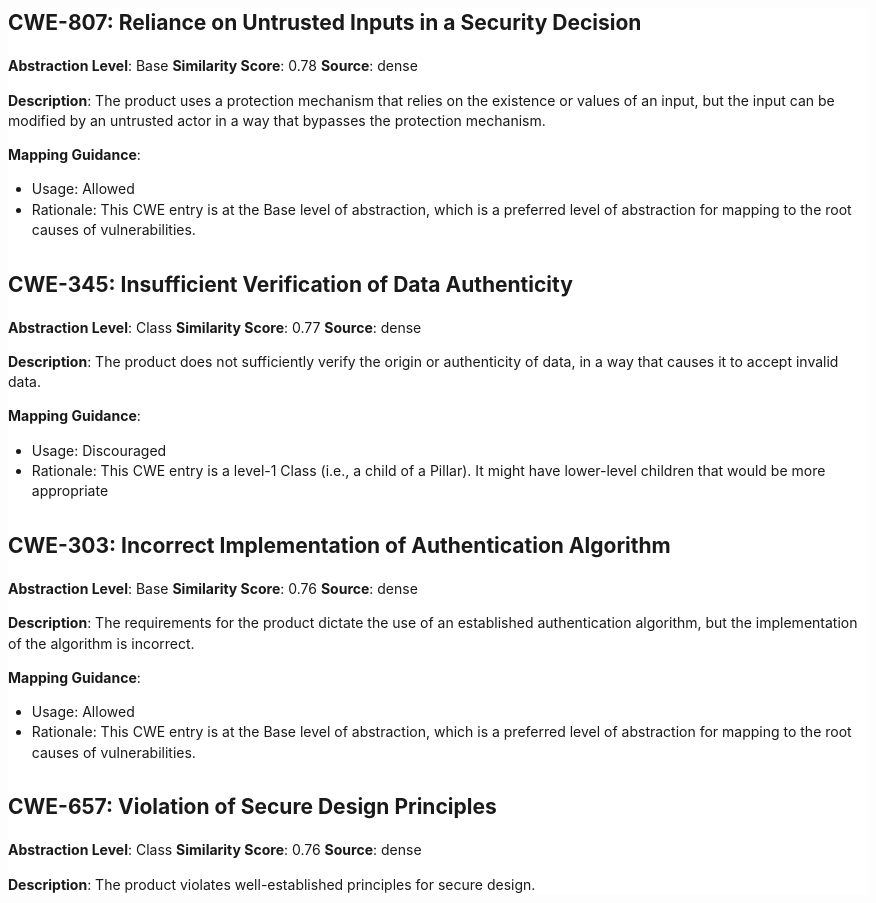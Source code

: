 ## CWE-807: Reliance on Untrusted Inputs in a Security Decision
**Abstraction Level**: Base
**Similarity Score**: 0.78
**Source**: dense

**Description**:
The product uses a protection mechanism that relies on the existence or values of an input, but the input can be modified by an untrusted actor in a way that bypasses the protection mechanism.

**Mapping Guidance**:
- Usage: Allowed
- Rationale: This CWE entry is at the Base level of abstraction, which is a preferred level of abstraction for mapping to the root causes of vulnerabilities.

## CWE-345: Insufficient Verification of Data Authenticity
**Abstraction Level**: Class
**Similarity Score**: 0.77
**Source**: dense

**Description**:
The product does not sufficiently verify the origin or authenticity of data, in a way that causes it to accept invalid data.

**Mapping Guidance**:
- Usage: Discouraged
- Rationale: This CWE entry is a level-1 Class (i.e., a child of a Pillar). It might have lower-level children that would be more appropriate

## CWE-303: Incorrect Implementation of Authentication Algorithm
**Abstraction Level**: Base
**Similarity Score**: 0.76
**Source**: dense

**Description**:
The requirements for the product dictate the use of an established authentication algorithm, but the implementation of the algorithm is incorrect.

**Mapping Guidance**:
- Usage: Allowed
- Rationale: This CWE entry is at the Base level of abstraction, which is a preferred level of abstraction for mapping to the root causes of vulnerabilities.

## CWE-657: Violation of Secure Design Principles
**Abstraction Level**: Class
**Similarity Score**: 0.76
**Source**: dense

**Description**:
The product violates well-established principles for secure design.
